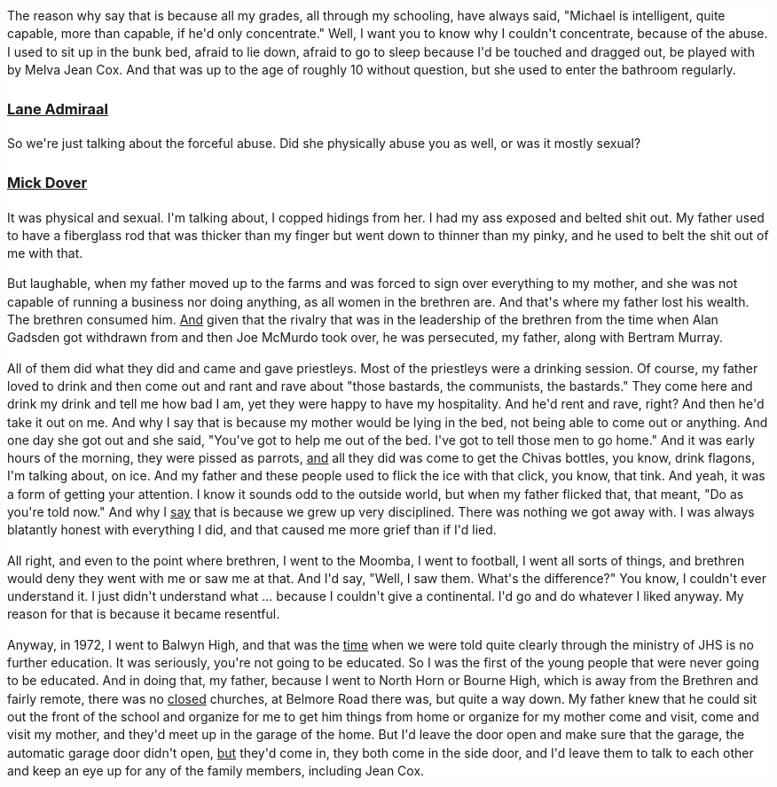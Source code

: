 The reason why say that is because all my grades, all through my schooling, have always said, "Michael is intelligent, quite capable, more than capable, if he'd only concentrate." Well, I want you to know why I couldn't concentrate, because of the abuse. I used to sit up in the bunk bed, afraid to lie down, afraid to go to sleep because I'd be touched and dragged out, be played with by Melva Jean Cox. And that was up to the age of roughly 10 without question, but she used to enter the bathroom regularly.

### [**Lane Admiraal**](https://www.youtube.com/watch?v=MPL46VDFELc&t=6284s)

So we're just talking about the forceful abuse. Did she physically abuse you as well, or was it mostly sexual?

### [**Mick Dover**](https://www.youtube.com/watch?v=MPL46VDFELc&t=6289s)

It was physical and sexual. I'm talking about, I copped hidings from her. I had my ass exposed and belted shit out. My father used to have a fiberglass rod that was thicker than my finger but went down to thinner than my pinky, and he used to belt the shit out of me with that.

But laughable, when my father moved up to the farms and was forced to sign over everything to my mother, and she was not capable of running a business nor doing anything, as all women in the brethren are. And that's where my father lost his wealth. The brethren consumed him. [And](https://www.youtube.com/watch?v=MPL46VDFELc&t=6335s) given that the rivalry that was in the leadership of the brethren from the time when Alan Gadsden got withdrawn from and then Joe McMurdo took over, he was persecuted, my father, along with Bertram Murray.

All of them did what they did and came and gave priestleys. Most of the priestleys were a drinking session. Of course, my father loved to drink and then come out and rant and rave about "those bastards, the communists, the bastards." They come here and drink my drink and tell me how bad I am, yet they were happy to have my hospitality. And he'd rent and rave, right? And then he'd take it out on me. And why I say that is because my mother would be lying in the bed, not being able to come out or anything. And one day she got out and she said, "You've got to help me out of the bed. I've got to tell those men to go home." And it was early hours of the morning, they were pissed as parrots, [and](https://www.youtube.com/watch?v=MPL46VDFELc&t=6397s) all they did was come to get the Chivas bottles, you know, drink flagons, I'm talking about, on ice. And my father and these people used to flick the ice with that click, you know, that tink. And yeah, it was a form of getting your attention. I know it sounds odd to the outside world, but when my father flicked that, that meant, "Do as you're told now." And why I [say](https://www.youtube.com/watch?v=MPL46VDFELc&t=6427s) that is because we grew up very disciplined. There was nothing we got away with. I was always blatantly honest with everything I did, and that caused me more grief than if I'd lied.

All right, and even to the point where brethren, I went to the Moomba, I went to football, I went all sorts of things, and brethren would deny they went with me or saw me at that. And I'd say, "Well, I saw them. What's the difference?" You know, I couldn't ever understand it. I just didn't understand what … because I couldn't give a continental. I'd go and do whatever I liked anyway. My reason for that is because it became resentful.

 Anyway, in 1972, I went to Balwyn High, and that was the [time](https://www.youtube.com/watch?v=MPL46VDFELc&t=6470s) when we were told quite clearly through the ministry of JHS is no further education. It was seriously, you're not going to be educated. So I was the first of the young people that were never going to be educated. And in doing that, my father, because I went to North Horn or Bourne High, which is away from the Brethren and fairly remote, there was no [closed](https://www.youtube.com/watch?v=MPL46VDFELc&t=6501s) churches, at Belmore Road there was, but quite a way down. My father knew that he could sit out the front of the school and organize for me to get him things from home or organize for my mother come and visit, come and visit my mother, and they'd meet up in the garage of the home. But I'd leave the door open and make sure that the garage, the automatic garage door didn't open, [but](https://www.youtube.com/watch?v=MPL46VDFELc&t=6531s) they'd come in, they both come in the side door, and I'd leave them to talk to each other and keep an eye up for any of the family members, including Jean Cox.
